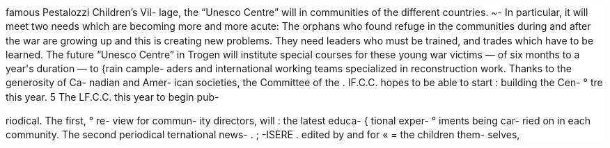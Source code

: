  
   
famous Pestalozzi Children’s Vil- 
lage, the “Unesco Centre” will in 
communities of the 
different countries. 
~- In particular, it will meet two 
needs which are becoming more 
and more acute: 
The orphans who found refuge 
in the communities during and 
after the war are growing up and 
this is creating new problems. 
They need leaders who must be 
trained, and trades which have 
to be learned. The future “Unesco 
Centre” in Trogen will institute 
special courses for these young 
war victims — of six months to a 
year's duration — to {rain cample- 
aders and international working 
teams specialized in reconstruction 
work. 
Thanks to the 
generosity of Ca- 
nadian and Amer- 
ican societies, the 
Committee of the . 
IF.C.C. hopes to 
be able to start : 
building the Cen- ° 
tre this year. 5 
The LF.C.C. 
this 
year to begin pub- 
  
  
riodical. The first, ° 
re- 
view for commun- 
ity directors, will : 
the latest educa- { 
tional exper- ° 
iments being car- 
ried on in each 
community. The 
second periodical 
ternational news- . 
; -ISERE . 
edited by and for « = 
the children them- 
selves, 
   